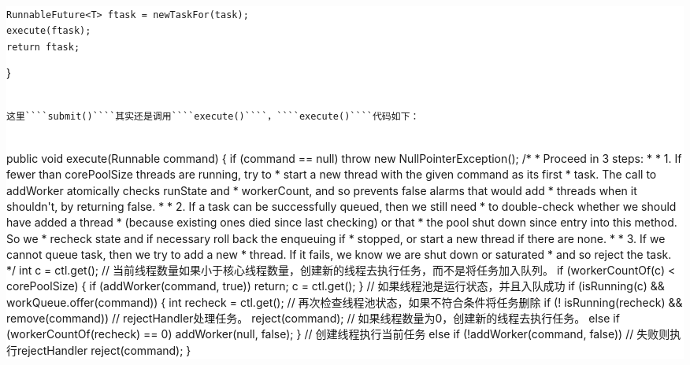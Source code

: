     RunnableFuture<T> ftask = newTaskFor(task);
    execute(ftask);
    return ftask;
}
````

这里````submit()````其实还是调用````execute()````，````execute()````代码如下：


````
 public void execute(Runnable command) {
    if (command == null)
        throw new NullPointerException();
    /*
     * Proceed in 3 steps:
     *
     * 1. If fewer than corePoolSize threads are running, try to
     * start a new thread with the given command as its first
     * task.  The call to addWorker atomically checks runState and
     * workerCount, and so prevents false alarms that would add
     * threads when it shouldn't, by returning false.
     *
     * 2. If a task can be successfully queued, then we still need
     * to double-check whether we should have added a thread
     * (because existing ones died since last checking) or that
     * the pool shut down since entry into this method. So we
     * recheck state and if necessary roll back the enqueuing if
     * stopped, or start a new thread if there are none.
     *
     * 3. If we cannot queue task, then we try to add a new
     * thread.  If it fails, we know we are shut down or saturated
     * and so reject the task.
     */
    int c = ctl.get();
    // 当前线程数量如果小于核心线程数量，创建新的线程去执行任务，而不是将任务加入队列。
    if (workerCountOf(c) < corePoolSize) {
        if (addWorker(command, true))
            return;
        c = ctl.get();
    }
    // 如果线程池是运行状态，并且入队成功
    if (isRunning(c) && workQueue.offer(command)) {
        int recheck = ctl.get();
        // 再次检查线程池状态，如果不符合条件将任务删除
        if (! isRunning(recheck) && remove(command))
            // rejectHandler处理任务。
            reject(command);
        // 如果线程数量为0，创建新的线程去执行任务。
        else if (workerCountOf(recheck) == 0)
            addWorker(null, false);
    }
    // 创建线程执行当前任务
    else if (!addWorker(command, false))
        // 失败则执行rejectHandler
        reject(command);
}
